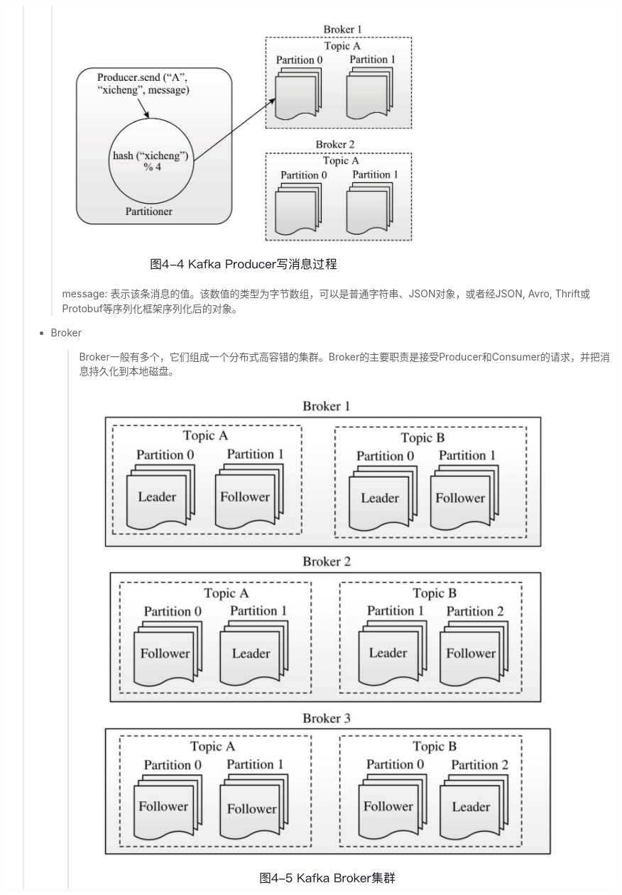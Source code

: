   >   >![aa](./imgs/kfkaD3.png)
  >   >
  >   >message: 表示该条消息的值。该数值的类型为字节数组，可以是普通字符串、JSON对象，或者经JSON, Avro, Thrift或Protobuf等序列化框架序列化后的对象。
  >
  > * Broker
  >
  >   > Broker一般有多个，它们组成一个分布式高容错的集群。Broker的主要职责是接受Producer和Consumer的请求，并把消息持久化到本地磁盘。
  >   >
  >   > ![aa](./imgs/kfkaD4.png)